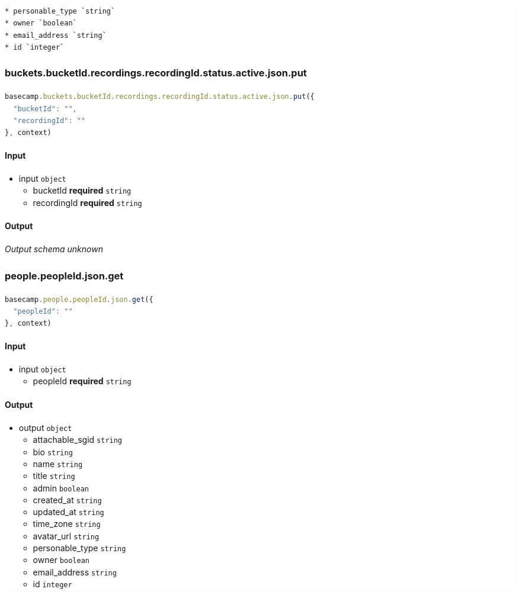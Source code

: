     * personable_type `string`
    * owner `boolean`
    * email_address `string`
    * id `integer`

### buckets.bucketId.recordings.recordingId.status.active.json.put



```js
basecamp.buckets.bucketId.recordings.recordingId.status.active.json.put({
  "bucketId": "",
  "recordingId": ""
}, context)
```

#### Input
* input `object`
  * bucketId **required** `string`
  * recordingId **required** `string`

#### Output
*Output schema unknown*

### people.peopleId.json.get



```js
basecamp.people.peopleId.json.get({
  "peopleId": ""
}, context)
```

#### Input
* input `object`
  * peopleId **required** `string`

#### Output
* output `object`
  * attachable_sgid `string`
  * bio `string`
  * name `string`
  * title `string`
  * admin `boolean`
  * created_at `string`
  * updated_at `string`
  * time_zone `string`
  * avatar_url `string`
  * personable_type `string`
  * owner `boolean`
  * email_address `string`
  * id `integer`
